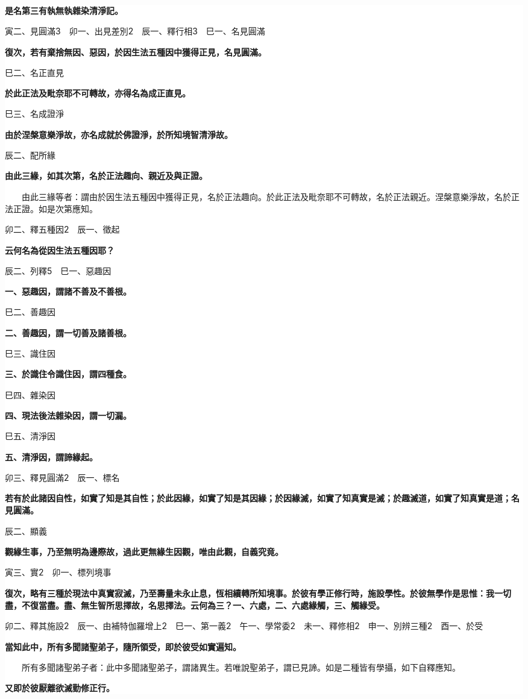 **是名第三有執無執雜染清淨記。**

寅二、見圓滿3　卯一、出見差別2　辰一、釋行相3　巳一、名見圓滿

**復次，若有棄捨無因、惡因，於因生法五種因中獲得正見，名見圓滿。**

巳二、名正直見

**於此正法及毗奈耶不可轉故，亦得名為成正直見。**

巳三、名成證淨

**由於涅槃意樂淨故，亦名成就於佛證淨，於所知境智清淨故。**

辰二、配所緣

**由此三緣，如其次第，名於正法趣向、親近及與正證。**

　　由此三緣等者：謂由於因生法五種因中獲得正見，名於正法趣向。於此正法及毗奈耶不可轉故，名於正法親近。涅槃意樂淨故，名於正法正證。如是次第應知。

卯二、釋五種因2　辰一、徵起

**云何名為從因生法五種因耶？**

辰二、列釋5　巳一、惡趣因

**一、惡趣因，謂諸不善及不善根。**

巳二、善趣因

**二、善趣因，謂一切善及諸善根。**

巳三、識住因

**三、於識住令識住因，謂四種食。**

巳四、雜染因

**四、現法後法雜染因，謂一切漏。**

巳五、清淨因

**五、清淨因，謂諦緣起。**

卯三、釋見圓滿2　辰一、標名

**若有於此諸因自性，如實了知是其自性；於此因緣，如實了知是其因緣；於因緣滅，如實了知真實是滅；於趣滅道，如實了知真實是道；名見圓滿。**

辰二、顯義

**觀緣生事，乃至無明為邊際故，過此更無緣生因觀，唯由此觀，自義究竟。**

寅三、實2　卯一、標列境事

**復次，略有三種於現法中真實寂滅，乃至壽量未永止息，恆相續轉所知境事。於彼有學正修行時，施設學性。於彼無學作是思惟：我一切盡，不復當盡。盡、無生智所思擇故，名思擇法。云何為三？一、六處，二、六處緣觸，三、觸緣受。**

卯二、釋其施設2　辰一、由補特伽羅增上2　巳一、第一義2　午一、學常委2　未一、釋修相2　申一、別辨三種2　酉一、於受

**當知此中，所有多聞諸聖弟子，隨所領受，即於彼受如實遍知。**

　　所有多聞諸聖弟子者：此中多聞諸聖弟子，謂諸異生。若唯說聖弟子，謂已見諦。如是二種皆有學攝，如下自釋應知。

**又即於彼厭離欲滅勤修正行。**
